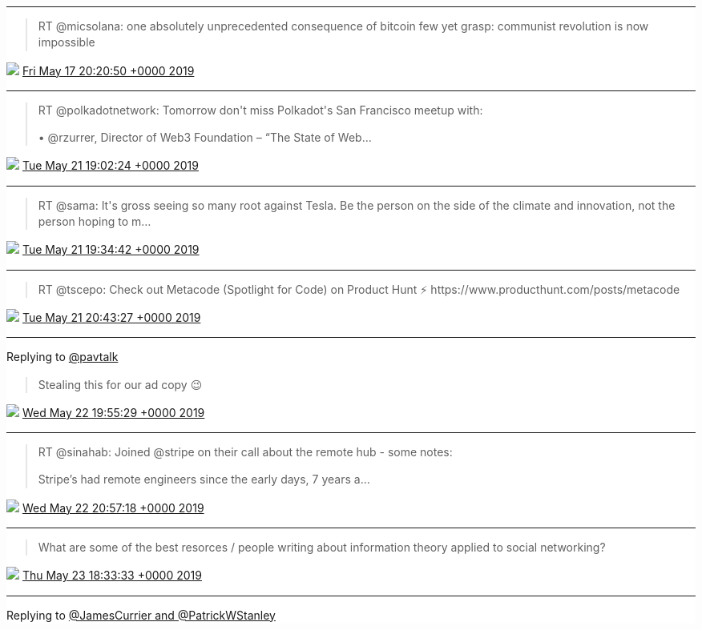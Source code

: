 ----

> RT @micsolana: one absolutely unprecedented consequence of bitcoin few yet grasp: communist revolution is now impossible

<img src="../../media/tweet.ico" width="12" /> [Fri May 17 20:20:50 +0000 2019](https://twitter.com/adambreckler/status/1129481925947609088)

----

> RT @polkadotnetwork: Tomorrow don't miss Polkadot's San Francisco meetup with:  
>   
> • @rzurrer, Director of Web3 Foundation – “The State of Web…

<img src="../../media/tweet.ico" width="12" /> [Tue May 21 19:02:24 +0000 2019](https://twitter.com/adambreckler/status/1130911740835713024)

----

> RT @sama: It's gross seeing so many root against Tesla\. Be the person on the side of the climate and innovation, not the person hoping to m…

<img src="../../media/tweet.ico" width="12" /> [Tue May 21 19:34:42 +0000 2019](https://twitter.com/adambreckler/status/1130919866238742528)

----

> RT @tscepo: Check out Metacode \(Spotlight for Code\) on Product Hunt ⚡️ https://www\.producthunt\.com/posts/metacode

<img src="../../media/tweet.ico" width="12" /> [Tue May 21 20:43:27 +0000 2019](https://twitter.com/adambreckler/status/1130937168883437568)

----

Replying to [@pavtalk](https://twitter.com/pavtalk/status/1131230354591764480)

> Stealing this for our ad copy 😉

<img src="../../media/tweet.ico" width="12" /> [Wed May 22 19:55:29 +0000 2019](https://twitter.com/adambreckler/status/1131287485495906305)

----

> RT @sinahab: Joined @stripe on their call about the remote hub \- some notes:  
>   
> Stripe’s had remote engineers since the early days, 7 years a…

<img src="../../media/tweet.ico" width="12" /> [Wed May 22 20:57:18 +0000 2019](https://twitter.com/adambreckler/status/1131303041905246208)

----

> What are some of the best resorces / people writing about information theory applied to social networking?

<img src="../../media/tweet.ico" width="12" /> [Thu May 23 18:33:33 +0000 2019](https://twitter.com/adambreckler/status/1131629256008540160)

----

Replying to [@JamesCurrier and @PatrickWStanley](https://twitter.com/adambreckler/status/1131629256008540160)
